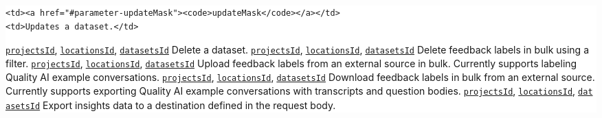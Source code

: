     <td><a href="#parameter-updateMask"><code>updateMask</code></a></td>
    <td>Updates a dataset.</td>
</tr>
<tr>
    <td><a href="#delete"><CopyableCode code="delete" /></a></td>
    <td><CopyableCode code="delete" /></td>
    <td><a href="#parameter-projectsId"><code>projectsId</code></a>, <a href="#parameter-locationsId"><code>locationsId</code></a>, <a href="#parameter-datasetsId"><code>datasetsId</code></a></td>
    <td></td>
    <td>Delete a dataset.</td>
</tr>
<tr>
    <td><a href="#bulk_delete_feedback_labels"><CopyableCode code="bulk_delete_feedback_labels" /></a></td>
    <td><CopyableCode code="delete" /></td>
    <td><a href="#parameter-projectsId"><code>projectsId</code></a>, <a href="#parameter-locationsId"><code>locationsId</code></a>, <a href="#parameter-datasetsId"><code>datasetsId</code></a></td>
    <td></td>
    <td>Delete feedback labels in bulk using a filter.</td>
</tr>
<tr>
    <td><a href="#bulk_upload_feedback_labels"><CopyableCode code="bulk_upload_feedback_labels" /></a></td>
    <td><CopyableCode code="exec" /></td>
    <td><a href="#parameter-projectsId"><code>projectsId</code></a>, <a href="#parameter-locationsId"><code>locationsId</code></a>, <a href="#parameter-datasetsId"><code>datasetsId</code></a></td>
    <td></td>
    <td>Upload feedback labels from an external source in bulk. Currently supports labeling Quality AI example conversations.</td>
</tr>
<tr>
    <td><a href="#bulk_download_feedback_labels"><CopyableCode code="bulk_download_feedback_labels" /></a></td>
    <td><CopyableCode code="exec" /></td>
    <td><a href="#parameter-projectsId"><code>projectsId</code></a>, <a href="#parameter-locationsId"><code>locationsId</code></a>, <a href="#parameter-datasetsId"><code>datasetsId</code></a></td>
    <td></td>
    <td>Download feedback labels in bulk from an external source. Currently supports exporting Quality AI example conversations with transcripts and question bodies.</td>
</tr>
<tr>
    <td><a href="#export"><CopyableCode code="export" /></a></td>
    <td><CopyableCode code="exec" /></td>
    <td><a href="#parameter-projectsId"><code>projectsId</code></a>, <a href="#parameter-locationsId"><code>locationsId</code></a>, <a href="#parameter-datasetsId"><code>datasetsId</code></a></td>
    <td></td>
    <td>Export insights data to a destination defined in the request body.</td>
</tr>
</tbody>
</table>
